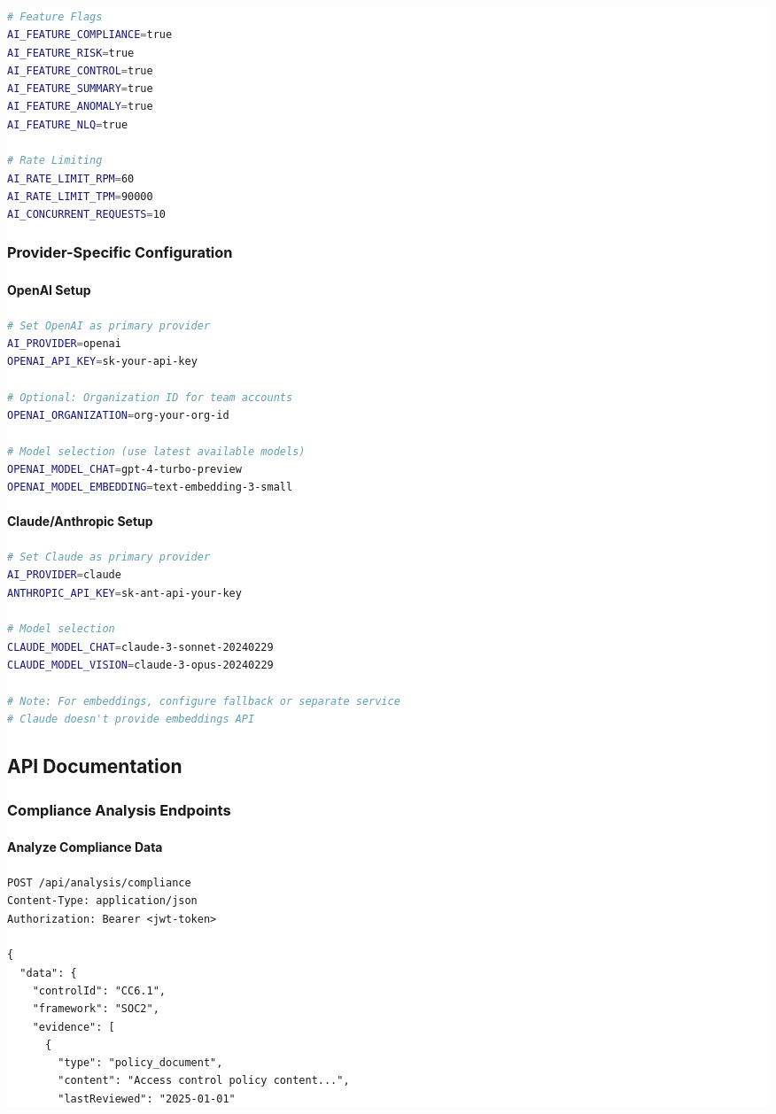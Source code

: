 ```bash
# Feature Flags
AI_FEATURE_COMPLIANCE=true
AI_FEATURE_RISK=true
AI_FEATURE_CONTROL=true
AI_FEATURE_SUMMARY=true
AI_FEATURE_ANOMALY=true
AI_FEATURE_NLQ=true

# Rate Limiting
AI_RATE_LIMIT_RPM=60
AI_RATE_LIMIT_TPM=90000
AI_CONCURRENT_REQUESTS=10
```

### Provider-Specific Configuration

#### OpenAI Setup
```bash
# Set OpenAI as primary provider
AI_PROVIDER=openai
OPENAI_API_KEY=sk-your-api-key

# Optional: Organization ID for team accounts
OPENAI_ORGANIZATION=org-your-org-id

# Model selection (use latest available models)
OPENAI_MODEL_CHAT=gpt-4-turbo-preview
OPENAI_MODEL_EMBEDDING=text-embedding-3-small
```

#### Claude/Anthropic Setup
```bash
# Set Claude as primary provider
AI_PROVIDER=claude
ANTHROPIC_API_KEY=sk-ant-api-your-key

# Model selection
CLAUDE_MODEL_CHAT=claude-3-sonnet-20240229
CLAUDE_MODEL_VISION=claude-3-opus-20240229

# Note: For embeddings, configure fallback or separate service
# Claude doesn't provide embeddings API
```

## API Documentation

### Compliance Analysis Endpoints

#### Analyze Compliance Data
```http
POST /api/analysis/compliance
Content-Type: application/json
Authorization: Bearer <jwt-token>

{
  "data": {
    "controlId": "CC6.1",
    "framework": "SOC2",
    "evidence": [
      {
        "type": "policy_document",
        "content": "Access control policy content...",
        "lastReviewed": "2025-01-01"
```